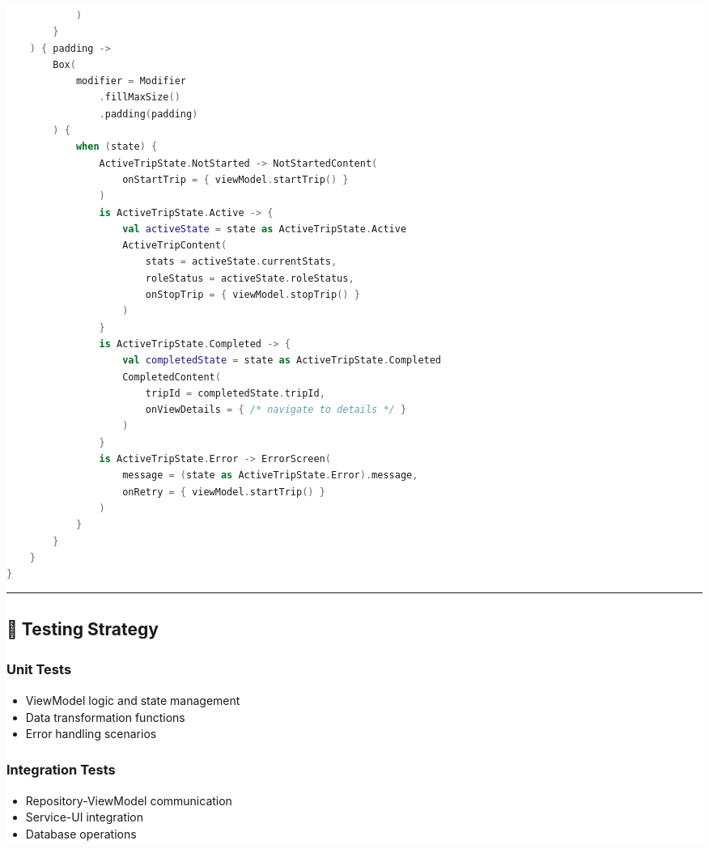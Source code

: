 ```kotlin
            )
        }
    ) { padding ->
        Box(
            modifier = Modifier
                .fillMaxSize()
                .padding(padding)
        ) {
            when (state) {
                ActiveTripState.NotStarted -> NotStartedContent(
                    onStartTrip = { viewModel.startTrip() }
                )
                is ActiveTripState.Active -> {
                    val activeState = state as ActiveTripState.Active
                    ActiveTripContent(
                        stats = activeState.currentStats,
                        roleStatus = activeState.roleStatus,
                        onStopTrip = { viewModel.stopTrip() }
                    )
                }
                is ActiveTripState.Completed -> {
                    val completedState = state as ActiveTripState.Completed
                    CompletedContent(
                        tripId = completedState.tripId,
                        onViewDetails = { /* navigate to details */ }
                    )
                }
                is ActiveTripState.Error -> ErrorScreen(
                    message = (state as ActiveTripState.Error).message,
                    onRetry = { viewModel.startTrip() }
                )
            }
        }
    }
}
```

---

## 🧪 **Testing Strategy**

### **Unit Tests**
- ViewModel logic and state management
- Data transformation functions
- Error handling scenarios

### **Integration Tests**
- Repository-ViewModel communication
- Service-UI integration
- Database operations
